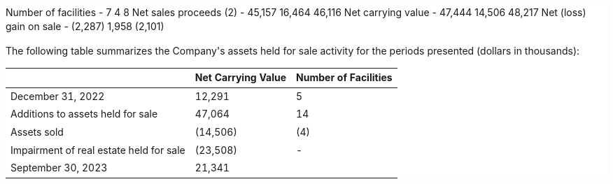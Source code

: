 <tr>
<td>Number of facilities</td>
<td>-</td>
<td>7</td>
<td>4</td>
<td>8</td>
</tr>
<tr>
<td>Net sales proceeds (2)</td>
<td>-</td>
<td>45,157</td>
<td>16,464</td>
<td>46,116</td>
</tr>
<tr>
<td>Net carrying value</td>
<td>-</td>
<td>47,444</td>
<td>14,506</td>
<td>48,217</td>
</tr>
<tr>
<td>Net (loss) gain on sale</td>
<td>-</td>
<td>(2,287)</td>
<td>1,958</td>
<td>(2,101)</td>
</tr>
</tbody>
</table>
<p>The following table summarizes the Company's assets held for sale activity for the periods presented (dollars in thousands):</p>
<table>
<thead>
<tr>
<th></th>
<th>Net Carrying Value</th>
<th>Number of Facilities</th>
</tr>
</thead>
<tbody>
<tr>
<td>December 31, 2022</td>
<td>12,291</td>
<td>5</td>
</tr>
<tr>
<td>Additions to assets held for sale</td>
<td>47,064</td>
<td>14</td>
</tr>
<tr>
<td>Assets sold</td>
<td>(14,506)</td>
<td>(4)</td>
</tr>
<tr>
<td>Impairment of real estate held for sale</td>
<td>(23,508)</td>
<td>-</td>
</tr>
<tr>
<td>September 30, 2023</td>
<td>21,341</td>